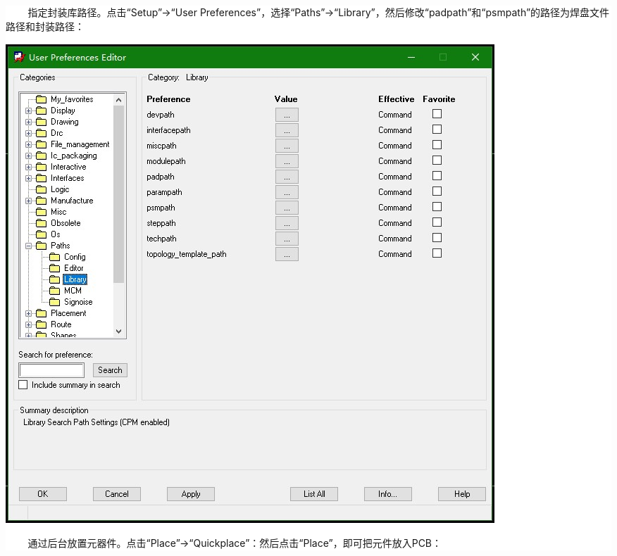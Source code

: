 &#160; &#160; &#160; &#160; 指定封装库路径。点击“Setup”->“User Preferences”，选择“Paths”->“Library”，然后修改“padpath”和“psmpath”的路径为焊盘文件路径和封装路径：

![57](https://raw.githubusercontent.com/Verdvana/Verdvana.github.io/master/_posts/Cadence%E5%85%A5%E9%97%A8/57.jpg)

&#160; &#160; &#160; &#160; 通过后台放置元器件。点击“Place”->“Quickplace”：然后点击“Place”，即可把元件放入PCB：
